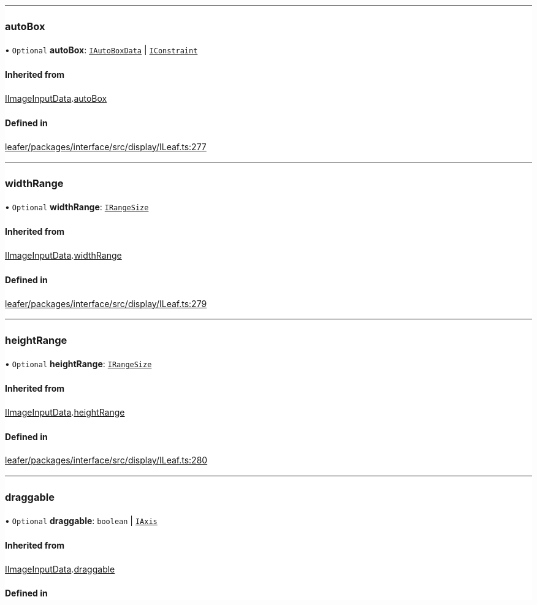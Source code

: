 ___

### autoBox

• `Optional` **autoBox**: [`IAutoBoxData`](IAutoBoxData.md) \| [`IConstraint`](IConstraint.md)

#### Inherited from

[IImageInputData](IImageInputData.md).[autoBox](IImageInputData.md#autobox)

#### Defined in

[leafer/packages/interface/src/display/ILeaf.ts:277](https://github.com/leaferjs/leafer/blob/985f85e/packages/interface/src/display/ILeaf.ts#L277)

___

### widthRange

• `Optional` **widthRange**: [`IRangeSize`](IRangeSize.md)

#### Inherited from

[IImageInputData](IImageInputData.md).[widthRange](IImageInputData.md#widthrange)

#### Defined in

[leafer/packages/interface/src/display/ILeaf.ts:279](https://github.com/leaferjs/leafer/blob/985f85e/packages/interface/src/display/ILeaf.ts#L279)

___

### heightRange

• `Optional` **heightRange**: [`IRangeSize`](IRangeSize.md)

#### Inherited from

[IImageInputData](IImageInputData.md).[heightRange](IImageInputData.md#heightrange)

#### Defined in

[leafer/packages/interface/src/display/ILeaf.ts:280](https://github.com/leaferjs/leafer/blob/985f85e/packages/interface/src/display/ILeaf.ts#L280)

___

### draggable

• `Optional` **draggable**: `boolean` \| [`IAxis`](../modules.md#iaxis)

#### Inherited from

[IImageInputData](IImageInputData.md).[draggable](IImageInputData.md#draggable)

#### Defined in
